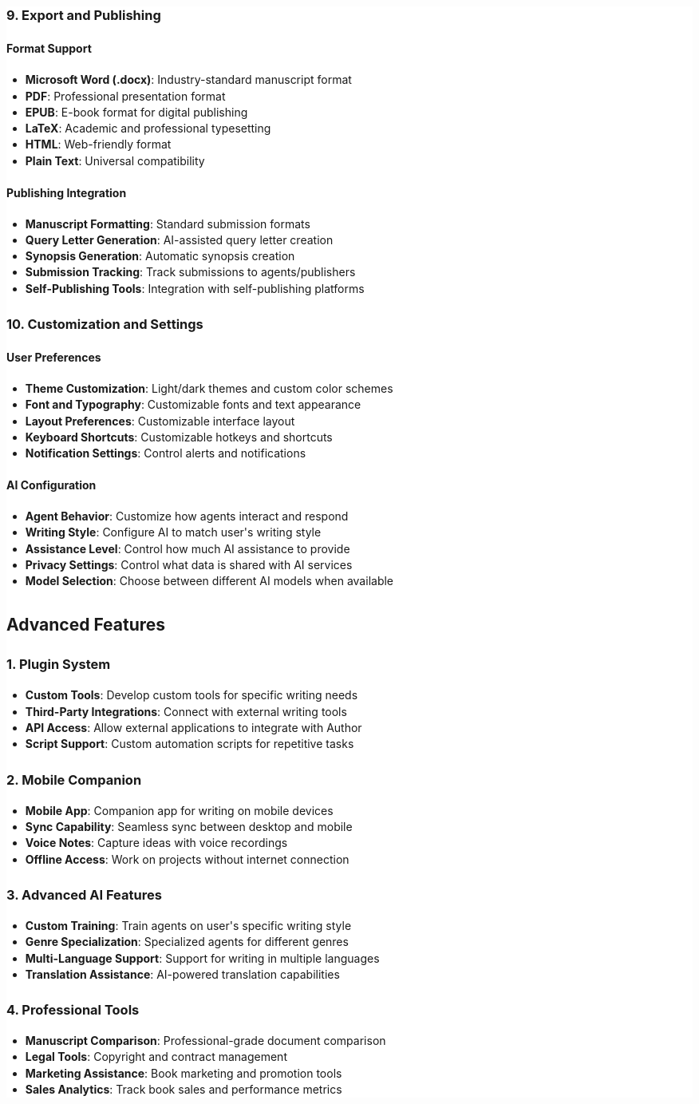 ### 9. Export and Publishing

#### Format Support
- **Microsoft Word (.docx)**: Industry-standard manuscript format
- **PDF**: Professional presentation format
- **EPUB**: E-book format for digital publishing
- **LaTeX**: Academic and professional typesetting
- **HTML**: Web-friendly format
- **Plain Text**: Universal compatibility

#### Publishing Integration
- **Manuscript Formatting**: Standard submission formats
- **Query Letter Generation**: AI-assisted query letter creation
- **Synopsis Generation**: Automatic synopsis creation
- **Submission Tracking**: Track submissions to agents/publishers
- **Self-Publishing Tools**: Integration with self-publishing platforms

### 10. Customization and Settings

#### User Preferences
- **Theme Customization**: Light/dark themes and custom color schemes
- **Font and Typography**: Customizable fonts and text appearance
- **Layout Preferences**: Customizable interface layout
- **Keyboard Shortcuts**: Customizable hotkeys and shortcuts
- **Notification Settings**: Control alerts and notifications

#### AI Configuration
- **Agent Behavior**: Customize how agents interact and respond
- **Writing Style**: Configure AI to match user's writing style
- **Assistance Level**: Control how much AI assistance to provide
- **Privacy Settings**: Control what data is shared with AI services
- **Model Selection**: Choose between different AI models when available

## Advanced Features

### 1. Plugin System
- **Custom Tools**: Develop custom tools for specific writing needs
- **Third-Party Integrations**: Connect with external writing tools
- **API Access**: Allow external applications to integrate with Author
- **Script Support**: Custom automation scripts for repetitive tasks

### 2. Mobile Companion
- **Mobile App**: Companion app for writing on mobile devices
- **Sync Capability**: Seamless sync between desktop and mobile
- **Voice Notes**: Capture ideas with voice recordings
- **Offline Access**: Work on projects without internet connection

### 3. Advanced AI Features
- **Custom Training**: Train agents on user's specific writing style
- **Genre Specialization**: Specialized agents for different genres
- **Multi-Language Support**: Support for writing in multiple languages
- **Translation Assistance**: AI-powered translation capabilities

### 4. Professional Tools
- **Manuscript Comparison**: Professional-grade document comparison
- **Legal Tools**: Copyright and contract management
- **Marketing Assistance**: Book marketing and promotion tools
- **Sales Analytics**: Track book sales and performance metrics
